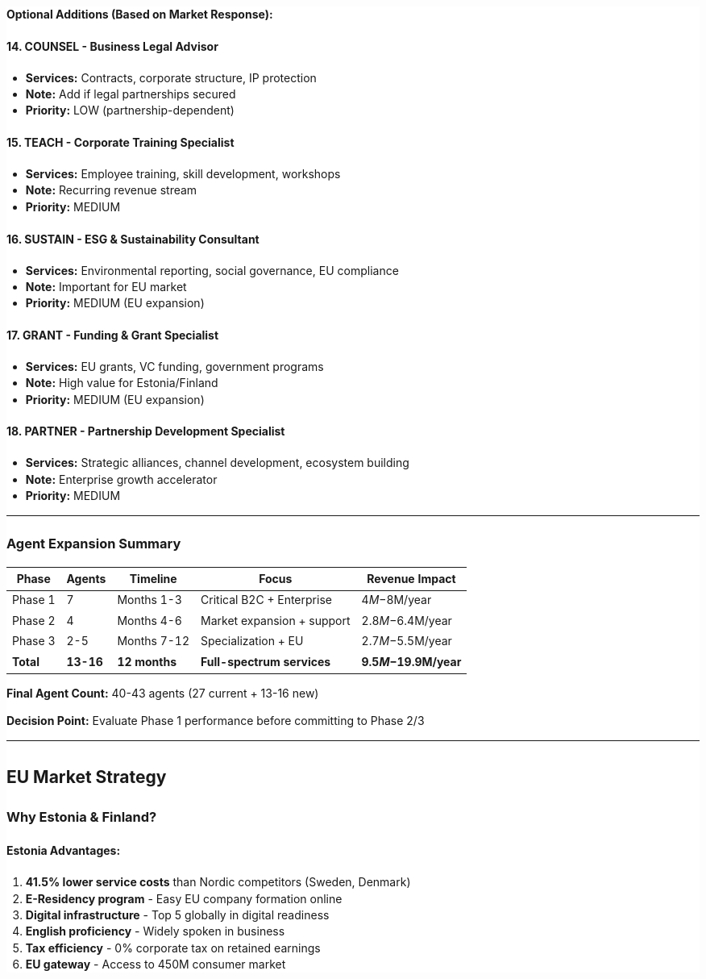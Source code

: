#### Optional Additions (Based on Market Response):

#### 14. COUNSEL - Business Legal Advisor
- **Services:** Contracts, corporate structure, IP protection
- **Note:** Add if legal partnerships secured
- **Priority:** LOW (partnership-dependent)

#### 15. TEACH - Corporate Training Specialist
- **Services:** Employee training, skill development, workshops
- **Note:** Recurring revenue stream
- **Priority:** MEDIUM

#### 16. SUSTAIN - ESG & Sustainability Consultant
- **Services:** Environmental reporting, social governance, EU compliance
- **Note:** Important for EU market
- **Priority:** MEDIUM (EU expansion)

#### 17. GRANT - Funding & Grant Specialist
- **Services:** EU grants, VC funding, government programs
- **Note:** High value for Estonia/Finland
- **Priority:** MEDIUM (EU expansion)

#### 18. PARTNER - Partnership Development Specialist
- **Services:** Strategic alliances, channel development, ecosystem building
- **Note:** Enterprise growth accelerator
- **Priority:** MEDIUM

---

### Agent Expansion Summary

| Phase | Agents | Timeline | Focus | Revenue Impact |
|-------|--------|----------|-------|----------------|
| Phase 1 | 7 | Months 1-3 | Critical B2C + Enterprise | $4M-$8M/year |
| Phase 2 | 4 | Months 4-6 | Market expansion + support | $2.8M-$6.4M/year |
| Phase 3 | 2-5 | Months 7-12 | Specialization + EU | $2.7M-$5.5M/year |
| **Total** | **13-16** | **12 months** | **Full-spectrum services** | **$9.5M-$19.9M/year** |

**Final Agent Count:** 40-43 agents (27 current + 13-16 new)

**Decision Point:** Evaluate Phase 1 performance before committing to Phase 2/3

---

## EU Market Strategy

### Why Estonia & Finland?

#### Estonia Advantages:
1. **41.5% lower service costs** than Nordic competitors (Sweden, Denmark)
2. **E-Residency program** - Easy EU company formation online
3. **Digital infrastructure** - Top 5 globally in digital readiness
4. **English proficiency** - Widely spoken in business
5. **Tax efficiency** - 0% corporate tax on retained earnings
6. **EU gateway** - Access to 450M consumer market

